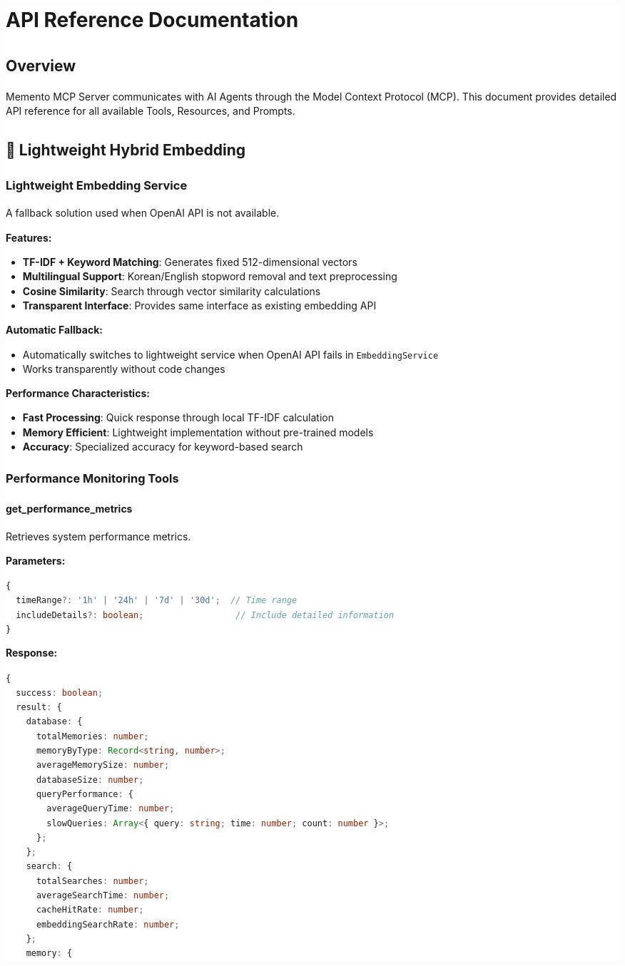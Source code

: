 # API Reference Documentation

## Overview

Memento MCP Server communicates with AI Agents through the Model Context Protocol (MCP). This document provides detailed API reference for all available Tools, Resources, and Prompts.

## 🔄 Lightweight Hybrid Embedding

### Lightweight Embedding Service

A fallback solution used when OpenAI API is not available.

**Features:**
- **TF-IDF + Keyword Matching**: Generates fixed 512-dimensional vectors
- **Multilingual Support**: Korean/English stopword removal and text preprocessing
- **Cosine Similarity**: Search through vector similarity calculations
- **Transparent Interface**: Provides same interface as existing embedding API

**Automatic Fallback:**
- Automatically switches to lightweight service when OpenAI API fails in `EmbeddingService`
- Works transparently without code changes

**Performance Characteristics:**
- **Fast Processing**: Quick response through local TF-IDF calculation
- **Memory Efficient**: Lightweight implementation without pre-trained models
- **Accuracy**: Specialized accuracy for keyword-based search

### Performance Monitoring Tools

#### get_performance_metrics

Retrieves system performance metrics.

**Parameters:**
```typescript
{
  timeRange?: '1h' | '24h' | '7d' | '30d';  // Time range
  includeDetails?: boolean;                  // Include detailed information
}
```

**Response:**
```typescript
{
  success: boolean;
  result: {
    database: {
      totalMemories: number;
      memoryByType: Record<string, number>;
      averageMemorySize: number;
      databaseSize: number;
      queryPerformance: {
        averageQueryTime: number;
        slowQueries: Array<{ query: string; time: number; count: number }>;
      };
    };
    search: {
      totalSearches: number;
      averageSearchTime: number;
      cacheHitRate: number;
      embeddingSearchRate: number;
    };
    memory: {
```